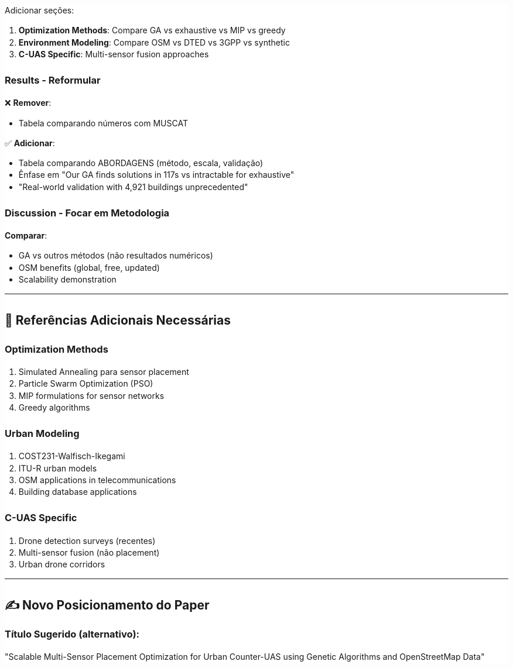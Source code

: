 Adicionar seções:
1. **Optimization Methods**: Compare GA vs exhaustive vs MIP vs greedy
2. **Environment Modeling**: Compare OSM vs DTED vs 3GPP vs synthetic
3. **C-UAS Specific**: Multi-sensor fusion approaches

### Results - Reformular

❌ **Remover**: 
- Tabela comparando números com MUSCAT

✅ **Adicionar**:
- Tabela comparando ABORDAGENS (método, escala, validação)
- Ênfase em "Our GA finds solutions in 117s vs intractable for exhaustive"
- "Real-world validation with 4,921 buildings unprecedented"

### Discussion - Focar em Metodologia

**Comparar**:
- GA vs outros métodos (não resultados numéricos)
- OSM benefits (global, free, updated)
- Scalability demonstration

---

## 📖 Referências Adicionais Necessárias

### Optimization Methods
1. Simulated Annealing para sensor placement
2. Particle Swarm Optimization (PSO)
3. MIP formulations for sensor networks
4. Greedy algorithms

### Urban Modeling
1. COST231-Walfisch-Ikegami
2. ITU-R urban models
3. OSM applications in telecommunications
4. Building database applications

### C-UAS Specific
1. Drone detection surveys (recentes)
2. Multi-sensor fusion (não placement)
3. Urban drone corridors

---

## ✍️ Novo Posicionamento do Paper

### Título Sugerido (alternativo):
"Scalable Multi-Sensor Placement Optimization for Urban Counter-UAS using Genetic Algorithms and OpenStreetMap Data"
